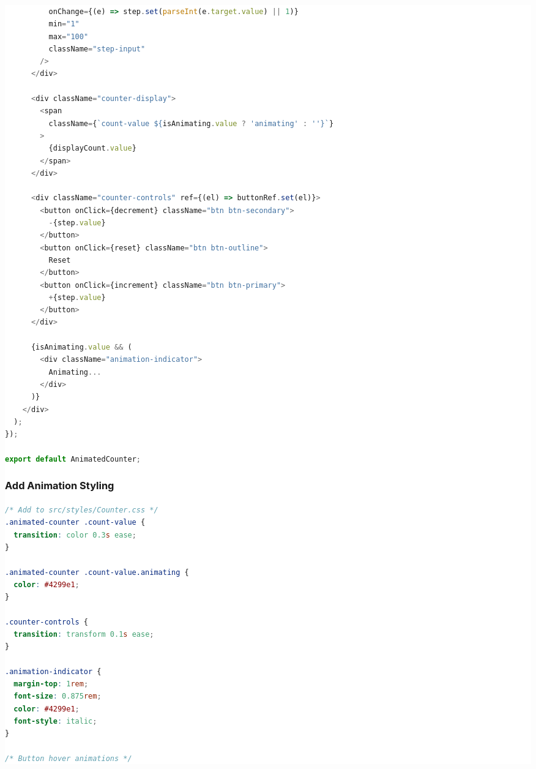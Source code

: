 ```javascript
          onChange={(e) => step.set(parseInt(e.target.value) || 1)}
          min="1"
          max="100"
          className="step-input"
        />
      </div>
      
      <div className="counter-display">
        <span 
          className={`count-value ${isAnimating.value ? 'animating' : ''}`}
        >
          {displayCount.value}
        </span>
      </div>
      
      <div className="counter-controls" ref={(el) => buttonRef.set(el)}>
        <button onClick={decrement} className="btn btn-secondary">
          -{step.value}
        </button>
        <button onClick={reset} className="btn btn-outline">
          Reset
        </button>
        <button onClick={increment} className="btn btn-primary">
          +{step.value}
        </button>
      </div>
      
      {isAnimating.value && (
        <div className="animation-indicator">
          Animating...
        </div>
      )}
    </div>
  );
});

export default AnimatedCounter;
```

### Add Animation Styling

```css
/* Add to src/styles/Counter.css */
.animated-counter .count-value {
  transition: color 0.3s ease;
}

.animated-counter .count-value.animating {
  color: #4299e1;
}

.counter-controls {
  transition: transform 0.1s ease;
}

.animation-indicator {
  margin-top: 1rem;
  font-size: 0.875rem;
  color: #4299e1;
  font-style: italic;
}

/* Button hover animations */
```